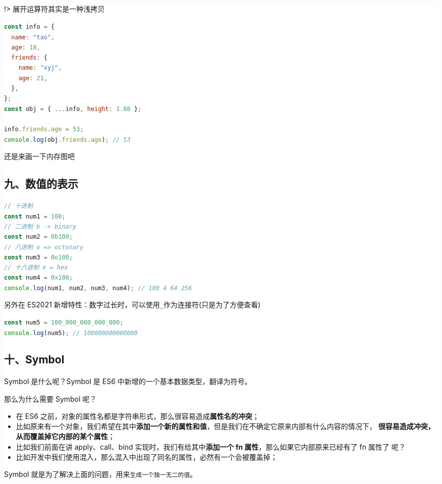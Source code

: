 !> 展开运算符其实是一种浅拷贝

```js
const info = {
  name: "tao",
  age: 18,
  friends: {
    name: "xyj",
    age: 21,
  },
};
const obj = { ...info, height: 1.88 };

info.friends.age = 53;
console.log(obj.friends.age); // 53
```

还是来画一下内存图吧


## 九、数值的表示

```js
// 十进制
const num1 = 100;
// 二进制 b -> binary
const num2 = 0b100;
// 八进制 o => octonary
const num3 = 0o100;
// 十六进制 x = hex
const num4 = 0x100;
console.log(num1, num2, num3, num4); // 100 4 64 256
```

另外在 ES2021 新增特性：数字过长时，可以使用`_`作为连接符(只是为了方便查看)

```js
const num5 = 100_000_000_000_000;
console.log(num5); // 100000000000000
```

## 十、Symbol

Symbol 是什么呢？Symbol 是 ES6 中新增的一个基本数据类型，翻译为符号。

那么为什么需要 Symbol 呢？

- 在 ES6 之前，对象的属性名都是字符串形式，那么很容易造成**属性名的冲突**；
- 比如原来有一个对象，我们希望在其中**添加一个新的属性和值**，但是我们在不确定它原来内部有什么内容的情况下，
  **很容易造成冲突，从而覆盖掉它内部的某个属性**；
- 比如我们前面在讲 apply、call、bind 实现时，我们有给其中**添加一个 fn 属性**，那么如果它内部原来已经有了 fn 属性了
  呢？
- 比如开发中我们使用混入，那么混入中出现了同名的属性，必然有一个会被覆盖掉；


Symbol 就是为了解决上面的问题，用来`生成一个独一无二的值`。
